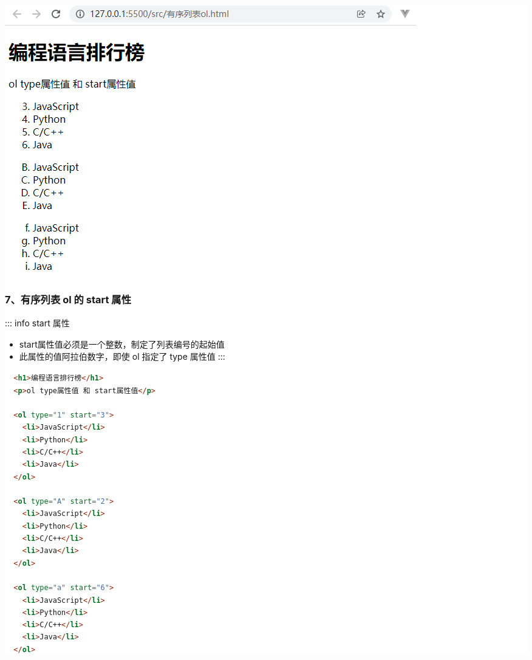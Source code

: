 
![image-20211121185255670-165687317743611.0943272c](/core-foundation/basic/html/assets/image-20211121185255670-165687317743611.0943272c.png)

### 7、有序列表 ol 的 start 属性

::: info start 属性

- start属性值必须是一个整数，制定了列表编号的起始值
- 此属性的值阿拉伯数字，即使 ol 指定了 type 属性值
:::

```html
  <h1>编程语言排行榜</h1>
  <p>ol type属性值 和 start属性值</p>

  <ol type="1" start="3">
    <li>JavaScript</li>
    <li>Python</li>
    <li>C/C++</li>
    <li>Java</li>
  </ol>

  <ol type="A" start="2">
    <li>JavaScript</li>
    <li>Python</li>
    <li>C/C++</li>
    <li>Java</li>
  </ol>

  <ol type="a" start="6">
    <li>JavaScript</li>
    <li>Python</li>
    <li>C/C++</li>
    <li>Java</li>
  </ol>
```